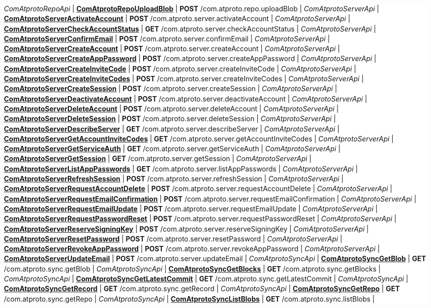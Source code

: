 *ComAtprotoRepoApi* | [**ComAtprotoRepoUploadBlob**](ComAtprotoRepoApi.md#comatprotorepouploadblob) | **POST** /com.atproto.repo.uploadBlob | 
*ComAtprotoServerApi* | [**ComAtprotoServerActivateAccount**](ComAtprotoServerApi.md#comatprotoserveractivateaccount) | **POST** /com.atproto.server.activateAccount | 
*ComAtprotoServerApi* | [**ComAtprotoServerCheckAccountStatus**](ComAtprotoServerApi.md#comatprotoservercheckaccountstatus) | **GET** /com.atproto.server.checkAccountStatus | 
*ComAtprotoServerApi* | [**ComAtprotoServerConfirmEmail**](ComAtprotoServerApi.md#comatprotoserverconfirmemail) | **POST** /com.atproto.server.confirmEmail | 
*ComAtprotoServerApi* | [**ComAtprotoServerCreateAccount**](ComAtprotoServerApi.md#comatprotoservercreateaccount) | **POST** /com.atproto.server.createAccount | 
*ComAtprotoServerApi* | [**ComAtprotoServerCreateAppPassword**](ComAtprotoServerApi.md#comatprotoservercreateapppassword) | **POST** /com.atproto.server.createAppPassword | 
*ComAtprotoServerApi* | [**ComAtprotoServerCreateInviteCode**](ComAtprotoServerApi.md#comatprotoservercreateinvitecode) | **POST** /com.atproto.server.createInviteCode | 
*ComAtprotoServerApi* | [**ComAtprotoServerCreateInviteCodes**](ComAtprotoServerApi.md#comatprotoservercreateinvitecodes) | **POST** /com.atproto.server.createInviteCodes | 
*ComAtprotoServerApi* | [**ComAtprotoServerCreateSession**](ComAtprotoServerApi.md#comatprotoservercreatesession) | **POST** /com.atproto.server.createSession | 
*ComAtprotoServerApi* | [**ComAtprotoServerDeactivateAccount**](ComAtprotoServerApi.md#comatprotoserverdeactivateaccount) | **POST** /com.atproto.server.deactivateAccount | 
*ComAtprotoServerApi* | [**ComAtprotoServerDeleteAccount**](ComAtprotoServerApi.md#comatprotoserverdeleteaccount) | **POST** /com.atproto.server.deleteAccount | 
*ComAtprotoServerApi* | [**ComAtprotoServerDeleteSession**](ComAtprotoServerApi.md#comatprotoserverdeletesession) | **POST** /com.atproto.server.deleteSession | 
*ComAtprotoServerApi* | [**ComAtprotoServerDescribeServer**](ComAtprotoServerApi.md#comatprotoserverdescribeserver) | **GET** /com.atproto.server.describeServer | 
*ComAtprotoServerApi* | [**ComAtprotoServerGetAccountInviteCodes**](ComAtprotoServerApi.md#comatprotoservergetaccountinvitecodes) | **GET** /com.atproto.server.getAccountInviteCodes | 
*ComAtprotoServerApi* | [**ComAtprotoServerGetServiceAuth**](ComAtprotoServerApi.md#comatprotoservergetserviceauth) | **GET** /com.atproto.server.getServiceAuth | 
*ComAtprotoServerApi* | [**ComAtprotoServerGetSession**](ComAtprotoServerApi.md#comatprotoservergetsession) | **GET** /com.atproto.server.getSession | 
*ComAtprotoServerApi* | [**ComAtprotoServerListAppPasswords**](ComAtprotoServerApi.md#comatprotoserverlistapppasswords) | **GET** /com.atproto.server.listAppPasswords | 
*ComAtprotoServerApi* | [**ComAtprotoServerRefreshSession**](ComAtprotoServerApi.md#comatprotoserverrefreshsession) | **POST** /com.atproto.server.refreshSession | 
*ComAtprotoServerApi* | [**ComAtprotoServerRequestAccountDelete**](ComAtprotoServerApi.md#comatprotoserverrequestaccountdelete) | **POST** /com.atproto.server.requestAccountDelete | 
*ComAtprotoServerApi* | [**ComAtprotoServerRequestEmailConfirmation**](ComAtprotoServerApi.md#comatprotoserverrequestemailconfirmation) | **POST** /com.atproto.server.requestEmailConfirmation | 
*ComAtprotoServerApi* | [**ComAtprotoServerRequestEmailUpdate**](ComAtprotoServerApi.md#comatprotoserverrequestemailupdate) | **POST** /com.atproto.server.requestEmailUpdate | 
*ComAtprotoServerApi* | [**ComAtprotoServerRequestPasswordReset**](ComAtprotoServerApi.md#comatprotoserverrequestpasswordreset) | **POST** /com.atproto.server.requestPasswordReset | 
*ComAtprotoServerApi* | [**ComAtprotoServerReserveSigningKey**](ComAtprotoServerApi.md#comatprotoserverreservesigningkey) | **POST** /com.atproto.server.reserveSigningKey | 
*ComAtprotoServerApi* | [**ComAtprotoServerResetPassword**](ComAtprotoServerApi.md#comatprotoserverresetpassword) | **POST** /com.atproto.server.resetPassword | 
*ComAtprotoServerApi* | [**ComAtprotoServerRevokeAppPassword**](ComAtprotoServerApi.md#comatprotoserverrevokeapppassword) | **POST** /com.atproto.server.revokeAppPassword | 
*ComAtprotoServerApi* | [**ComAtprotoServerUpdateEmail**](ComAtprotoServerApi.md#comatprotoserverupdateemail) | **POST** /com.atproto.server.updateEmail | 
*ComAtprotoSyncApi* | [**ComAtprotoSyncGetBlob**](ComAtprotoSyncApi.md#comatprotosyncgetblob) | **GET** /com.atproto.sync.getBlob | 
*ComAtprotoSyncApi* | [**ComAtprotoSyncGetBlocks**](ComAtprotoSyncApi.md#comatprotosyncgetblocks) | **GET** /com.atproto.sync.getBlocks | 
*ComAtprotoSyncApi* | [**ComAtprotoSyncGetLatestCommit**](ComAtprotoSyncApi.md#comatprotosyncgetlatestcommit) | **GET** /com.atproto.sync.getLatestCommit | 
*ComAtprotoSyncApi* | [**ComAtprotoSyncGetRecord**](ComAtprotoSyncApi.md#comatprotosyncgetrecord) | **GET** /com.atproto.sync.getRecord | 
*ComAtprotoSyncApi* | [**ComAtprotoSyncGetRepo**](ComAtprotoSyncApi.md#comatprotosyncgetrepo) | **GET** /com.atproto.sync.getRepo | 
*ComAtprotoSyncApi* | [**ComAtprotoSyncListBlobs**](ComAtprotoSyncApi.md#comatprotosynclistblobs) | **GET** /com.atproto.sync.listBlobs | 